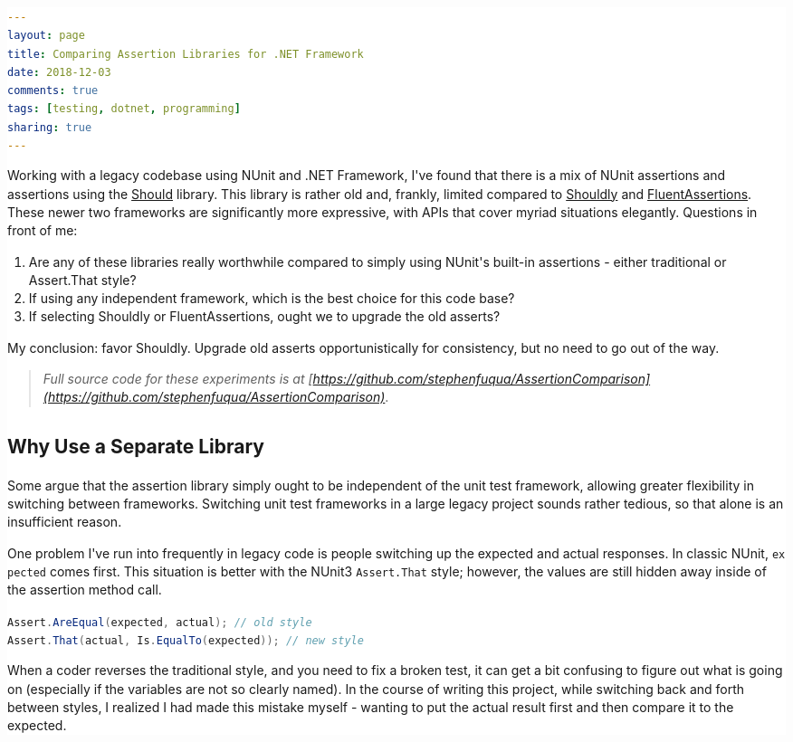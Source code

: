 ```yaml
---
layout: page
title: Comparing Assertion Libraries for .NET Framework
date: 2018-12-03
comments: true
tags: [testing, dotnet, programming]
sharing: true
---
```


Working with a legacy codebase using NUnit and .NET Framework, I've found that
there is a mix of NUnit assertions and assertions using the
[Should](https://github.com/erichexter/Should/) library. This library is rather
old and, frankly, limited compared to
[Shouldly](https://shouldly.readthedocs.io/en/latest/) and
[FluentAssertions](https://fluentassertions.com). These newer two frameworks are
significantly more expressive, with APIs that cover myriad situations elegantly.
Questions in front of me:

1. Are any of these libraries really worthwhile compared to simply using NUnit's
   built-in assertions - either traditional or Assert.That style?
2. If using any independent framework, which is the best choice for this code
   base?
3. If selecting Shouldly or FluentAssertions, ought we to upgrade the old
   asserts?

My conclusion: favor Shouldly. Upgrade old asserts opportunistically for
consistency, but no need to go out of the way.

> _Full source code for these experiments is at [https://github.com/stephenfuqua/AssertionComparison](https://github.com/stephenfuqua/AssertionComparison)_.

## Why Use a Separate Library

Some argue that the assertion library simply ought to be independent of the unit
test framework, allowing greater flexibility in switching between frameworks.
Switching unit test frameworks in a large legacy project sounds rather tedious,
so that alone is an insufficient reason.

One problem I've run into frequently in legacy code is people switching up the
expected and actual responses. In classic NUnit, `expected` comes first. This
situation is better with the NUnit3 `Assert.That` style; however, the values are
still hidden away inside of the assertion method call.

```csharp
Assert.AreEqual(expected, actual); // old style
Assert.That(actual, Is.EqualTo(expected)); // new style
```

When a coder reverses the traditional style, and you need to fix a broken test,
it can get a bit confusing to figure out what is going on (especially if the
variables are not so clearly named). In the course of writing this project,
while switching back and forth between styles, I realized I had made this
mistake myself - wanting to put the actual result first and then compare it to
the expected.
